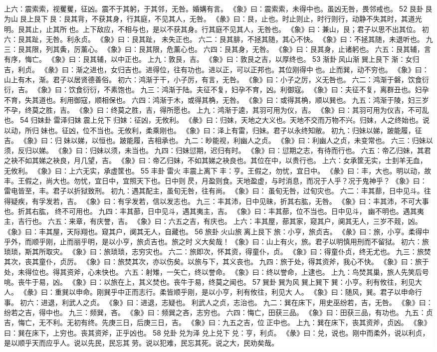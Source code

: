 上六：震索索，视矍矍，征凶。震不于其躬，于其邻，无咎。婚媾有言。	《象》曰：震索索，未得中也。虽凶无咎，畏邻戒也。
52 艮卦 艮为山 艮上艮下
艮：艮其背，不获其身，行其庭，不见其人，无咎。
《彖》曰：艮，止也。时止则止，时行则行，动静不失其时，其道光明。艮其止，止其所 也。上下敌应，不相与也，是以不获其身。行其庭不见其人，无咎也。
《象》曰：兼山，艮；君子以思不出其位。
初六：艮其趾，无咎。利永贞。	《象》曰：艮其趾， 未失正也。
六二：艮其腓，不拯其随，其心不快。	《象》曰：不拯其随，未退听也。
九三：艮其限，列其夤，厉薰心。	《象》曰：艮其限，危薰心也。
六四：艮其身，无咎。	《象》曰：艮其身，止诸躬也。
六五：艮其辅，言有序，悔亡。	《象》曰：艮其辅，以中正也。
上九：敦艮，吉。	《象》曰：敦艮之吉，以厚终也。
53 渐卦 风山渐 巽上艮下
渐：女归吉，利贞。
《彖》曰：渐之进也，女归吉也。进得位，往有功也。进以正，可以正邦也。其位刚得中 也。止而巽，动不穷也。
《象》曰：山上有木，渐。君子以居贤德善俗。
初六：鸿渐于干，小子厉，有言，无咎。	《象》曰：小子之厉，义无咎也。
六二：鸿渐于磐，饮食衍衍，吉。	《象》曰：饮食衍衍，不素饱也。
九三：鸿渐于陆。夫征不复，妇孕不育，凶。利御寇。	《象》曰：夫征不复，离群丑也。妇孕不育，失其道也。利用御寇，顺相保也。
六四：鸿渐于木，或得其桷，无咎。	《象》曰：或得其桷，顺以巽也。
九五：鸿渐于陵，妇三岁不孕，终莫之胜，吉。	《象》曰：终莫之胜，吉，得所愿也。
上九：鸿渐于逵，其羽可用为仪，吉。	《象》曰：其羽可用为仪吉，不可乱也。
54 归妹卦 雷泽归妹 震上兑下
归妹：征凶，无攸利。
《彖》曰：归妹，天地之大义也。天地不交而万物不兴。归妹，人之终始也。说以动，所归 妹也。征凶，位不当也。无攸利，柔乘刚也。
《象》曰：泽上有雷，归妹。君子以永终知敝。
初九：归妹以娣，跛能履，征吉。	《象》曰：归 妹以娣，以恒也。跛能履，吉相承也。
九二：眇能视，利幽人之贞。	《象》曰：利幽人之贞，未变常也。
六三：归妹以须，反归以娣。	《象》曰：归妹以须，未当也。
九四：归妹愆期，迟归有时。	《象》曰：愆期之志，有待而行也。
六五：帝乙归妹，其君之袂不如其娣之袂良，月几望，吉。	《象》曰：帝乙归妹，不如其娣之袂良也。其位在中，以贵行也。
上六：女承筐无实，士刲羊无血，无攸利。	《象》曰：上六无实，承虚筐也。
55 丰卦 雷火 丰震上离下
丰：亨。王假之，勿忧，宜日中。
《彖》曰：丰，大也。明以动，故丰。王假之，尚大也。勿忧，宜日中，宜照天下也。日中则 昃，月盈则食。天地盈虚，与时消息，而况于人乎？况于鬼神乎？
《象》曰：雷电皆至，丰。君子以折狱致刑。
初九：遇其配主，虽旬无咎，往有尚。	《象》曰： 虽旬无咎，过旬灾也。
六二：丰其蔀，日中见斗。往得疑疾，有孚发若，吉。	《象》曰：有孚发若，信以发志也。
九三：丰其沛，日中见昧，折其右肱，无咎。	《象》曰：丰其沛，不可大事也。折其右肱， 终不可用也。
九四：丰其蔀，日中见斗，遇其夷主，吉。	《象》曰：丰其蔀，位不当也。日中见斗， 幽不明也。遇其夷主，吉行也。
六五：来章，有庆誉，吉。	《象》曰：六五之吉，有庆也。
上六：丰其屋，蔀其家，窥其户，阒其无人，三岁不觌，凶。	《象》曰：丰其屋，天际翔也。窥其户，阒其无人，自藏也。
56 旅卦 火山旅 离上艮下
旅：小亨，旅贞吉。
《彖》曰：旅，小亨。柔得中乎外，而顺乎刚，止而丽乎明，是以小亨，旅贞吉也。旅之时 义大矣哉！
《象》曰：山上有火，旅。君子以明慎用刑而不留狱。
初六：旅琐琐，斯其所取灾。	《象》曰：旅琐琐，志穷灾也。
六二：旅即次，怀其资，得童仆，贞。	《象》曰：得童仆贞，终无尤也。
九三：旅焚其次，丧其童仆，贞厉。	《象》曰：旅焚其次，亦以伤矣。以旅与下，其义丧也。
九四：旅于处，得其资斧，我心不快。	《象》曰：旅于处，未得位也。得其资斧，心未快也。
六五：射雉，一矢亡，终以誉命。	《象》曰：终以誉命，上逮也。
上九：鸟焚其巢，旅人先笑后号咷。丧牛于易，凶。	《象》曰：以旅在上，其义焚也。丧牛于易，终莫之闻也。
57 巽卦 巽为风 巽上巽下
巽：小亨。利有攸往，利见大人。
《彖》曰：重巽以申命。刚巽乎中正而志行。柔皆顺乎刚，是以小亨，利有攸往，利见大 人。
《象》曰：随风，巽。君子以申命行事。
初六：进退，利武人之贞。	《象》曰：进退，志疑也。 利武人之贞，志治也。
九二：巽在床下，用史巫纷若，吉，无咎。	《象》曰：纷若之吉，得中也。
九三：频巽，吝。	《象》曰：频巽之吝，志穷也。
六四：悔亡，田获三品。	《象》曰：田获三品，有功也。
九五：贞吉，悔亡，无不利。无初有终。先庚三日，后庚三日，吉。	《象》曰：九五之吉，位 正中也。
上九：巽在床下，丧其资斧，贞凶。	《象》曰：巽在床下，上穷也。丧其资斧，正乎凶也。
58 兑卦 兑为泽 兑上兑下
兑：亨，利贞。
《彖》曰：兑，说也。刚中而柔外，说以利贞，是以顺乎天而应乎人。说以先民，民忘其 劳。说以犯难，民忘其死。说之大，民劝矣哉。